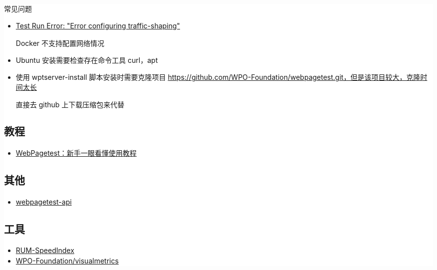 常见问题

- [Test Run Error: "Error configuring traffic-shaping"](https://github.com/WPO-Foundation/wptagent/issues/23)

    Docker 不支持配置网络情况

- Ubuntu 安装需要检查存在命令工具 curl，apt
- 使用 wptserver-install 脚本安装时需要克隆项目 https://github.com/WPO-Foundation/webpagetest.git，但是该项目较大，克隆时间太长

    直接去 github 上下载压缩包来代替

## 教程

- [WebPagetest：新手一眼看懂使用教程](https://cloud.tencent.com/developer/article/1361742)

## 其他

- [webpagetest-api](https://github.com/marcelduran/webpagetest-api)

## 工具

- [RUM-SpeedIndex](https://github.com/WPO-Foundation/RUM-SpeedIndex)
- [WPO-Foundation/visualmetrics](https://github.com/WPO-Foundation/visualmetrics)
